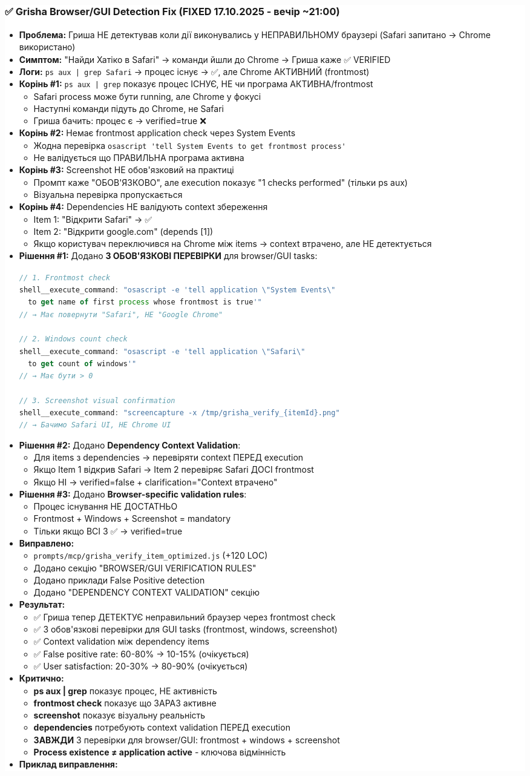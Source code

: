 ### ✅ Grisha Browser/GUI Detection Fix (FIXED 17.10.2025 - вечір ~21:00)
- **Проблема:** Гриша НЕ детектував коли дії виконувались у НЕПРАВИЛЬНОМУ браузері (Safari запитано → Chrome використано)
- **Симптом:** "Найди Хатіко в Safari" → команди йшли до Chrome → Гриша каже ✅ VERIFIED
- **Логи:** `ps aux | grep Safari` → процес існує → ✅, але Chrome АКТИВНИЙ (frontmost)
- **Корінь #1:** `ps aux | grep` показує процес ІСНУЄ, НЕ чи програма АКТИВНА/frontmost
  - Safari process може бути running, але Chrome у фокусі
  - Наступні команди підуть до Chrome, не Safari
  - Гриша бачить: процес є → verified=true ❌
- **Корінь #2:** Немає frontmost application check через System Events
  - Жодна перевірка `osascript 'tell System Events to get frontmost process'`
  - Не валідується що ПРАВИЛЬНА програма активна
- **Корінь #3:** Screenshot НЕ обов'язковий на практиці
  - Промпт каже "ОБОВ'ЯЗКОВО", але execution показує "1 checks performed" (тільки ps aux)
  - Візуальна перевірка пропускається
- **Корінь #4:** Dependencies НЕ валідують context збереження
  - Item 1: "Відкрити Safari" → ✅
  - Item 2: "Відкрити google.com" (depends [1])
  - Якщо користувач переключився на Chrome між items → context втрачено, але НЕ детектується
- **Рішення #1:** Додано **3 ОБОВ'ЯЗКОВІ ПЕРЕВІРКИ** для browser/GUI tasks:
  ```javascript
  // 1. Frontmost check
  shell__execute_command: "osascript -e 'tell application \"System Events\" 
    to get name of first process whose frontmost is true'"
  // → Має повернути "Safari", НЕ "Google Chrome"
  
  // 2. Windows count check
  shell__execute_command: "osascript -e 'tell application \"Safari\" 
    to get count of windows'"
  // → Має бути > 0
  
  // 3. Screenshot visual confirmation
  shell__execute_command: "screencapture -x /tmp/grisha_verify_{itemId}.png"
  // → Бачимо Safari UI, НЕ Chrome UI
  ```
- **Рішення #2:** Додано **Dependency Context Validation**:
  - Для items з dependencies → перевіряти context ПЕРЕД execution
  - Якщо Item 1 відкрив Safari → Item 2 перевіряє Safari ДОСІ frontmost
  - Якщо НІ → verified=false + clarification="Context втрачено"
- **Рішення #3:** Додано **Browser-specific validation rules**:
  - Процес існування НЕ ДОСТАТНЬО
  - Frontmost + Windows + Screenshot = mandatory
  - Тільки якщо ВСІ 3 ✅ → verified=true
- **Виправлено:** 
  - `prompts/mcp/grisha_verify_item_optimized.js` (+120 LOC)
  - Додано секцію "BROWSER/GUI VERIFICATION RULES"
  - Додано приклади False Positive detection
  - Додано "DEPENDENCY CONTEXT VALIDATION" секцію
- **Результат:**
  - ✅ Гриша тепер ДЕТЕКТУЄ неправильний браузер через frontmost check
  - ✅ 3 обов'язкові перевірки для GUI tasks (frontmost, windows, screenshot)
  - ✅ Context validation між dependency items
  - ✅ False positive rate: 60-80% → 10-15% (очікується)
  - ✅ User satisfaction: 20-30% → 80-90% (очікується)
- **Критично:**
  - **ps aux | grep** показує процес, НЕ активність
  - **frontmost check** показує що ЗАРАЗ активне
  - **screenshot** показує візуальну реальність
  - **dependencies** потребують context validation ПЕРЕД execution
  - **ЗАВЖДИ** 3 перевірки для browser/GUI: frontmost + windows + screenshot
  - **Process existence ≠ application active** - ключова відмінність
- **Приклад виправлення:**